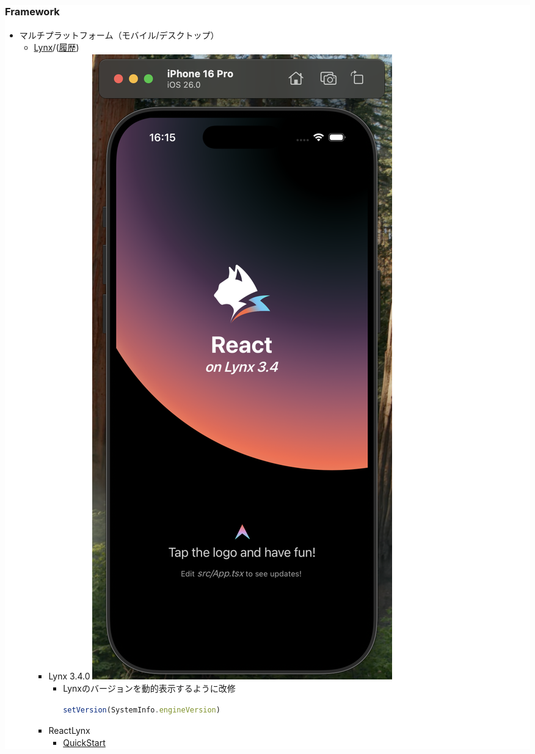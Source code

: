 ### Framework
  - マルチプラットフォーム（モバイル/デスクトップ）
    - [Lynx](https://lynxjs.org)/([履歴](/history/Lynx)) <a id="lynx"></a>
      - Lynx 3.4.0
        ![LynxApp](/images/macOS/20250830_ReactLynxApp3.4.0.png)
        - Lynxのバージョンを動的表示するように改修
          ```js
          setVersion(SystemInfo.engineVersion)
          ```
      - ReactLynx
        - [QuickStart](https://lynxjs.org/guide/start/quick-start.html#ios-simulator-platform=macos-arm64,explorer-platform=ios-simulator)